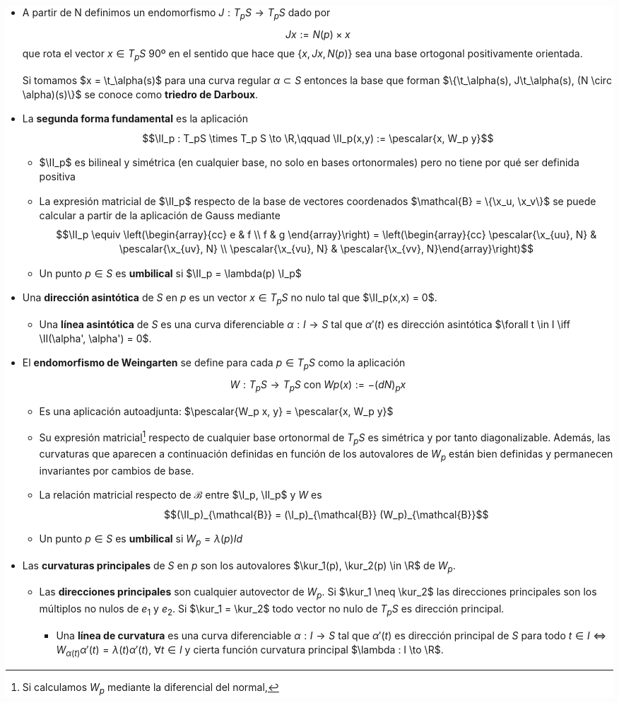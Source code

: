   - A partir de N definimos un endomorfismo $J: T_pS \to T_pS$ dado por $$Jx :=
    N(p) \times x$$ que rota el vector $x \in T_pS$ 90º en el sentido que hace
    que $\{x, Jx, N(p)\}$ sea una base ortogonal positivamente orientada.

    Si tomamos $x = \t_\alpha(s)$ para una curva regular $\alpha \subset S$
    entonces la base que forman $\{\t_\alpha(s), J\t_\alpha(s), (N \circ
    \alpha)(s)\}$ se conoce como **triedro de Darboux**.


- La **segunda forma fundamental** es la aplicación $$\II_p : T_pS \times T_p S
  \to \R,\qquad \II_p(x,y) := \pescalar{x, W_p y}$$

  - $\II_p$ es bilineal y simétrica (en cualquier base, no solo en bases
    ortonormales) pero no tiene por qué ser definida positiva

  - La expresión matricial de $\II_p$ respecto de la base de vectores
    coordenados $\mathcal{B} = \{\x_u, \x_v\}$ se puede calcular a partir de la
    aplicación de Gauss mediante
    $$\II_p \equiv \left(\begin{array}{cc} e & f \\ f & g \end{array}\right) =
      \left(\begin{array}{cc} \pescalar{\x_{uu}, N} & \pescalar{\x_{uv}, N} \\
      \pescalar{\x_{vu}, N} & \pescalar{\x_{vv}, N}\end{array}\right)$$

  - Un punto $p \in S$ es **umbilical** si $\II_p = \lambda(p) \I_p$

- Una **dirección asintótica** de $S$ en $p$ es un vector $x \in T_pS$ no
  nulo tal que $\II_p(x,x) = 0$.

  - Una **línea asintótica** de $S$ es una curva diferenciable $\alpha: I \to
    S$ tal que $\alpha'(t)$ es dirección asintótica $\forall t \in I \iff
    \II(\alpha', \alpha') = 0$.

- El **endomorfismo de Weingarten** se define para cada $p \in T_pS$ como la
  aplicación $$W: T_pS \to T_pS \text{ con } Wp(x) := -(dN)_p x$$

  - Es una aplicación autoadjunta: $\pescalar{W_p x, y} = \pescalar{x, W_p y}$

  - Su expresión matricial[^matriz-weingarten] respecto de cualquier base ortonormal de $T_pS$ es
    simétrica y por tanto diagonalizable. Además, las curvaturas que aparecen a
    continuación definidas en función de los autovalores de $W_p$ están bien
    definidas y permanecen invariantes por cambios de base.

  - La relación matricial respecto de $\mathcal{B}$ entre $\I_p, \II_p$ y $W$ es $$(\II_p)_{\mathcal{B}} = (\I_p)_{\mathcal{B}} (W_p)_{\mathcal{B}}$$

  - Un punto $p \in S$ es **umbilical** si $W_p = \lambda(p) Id$

- Las **curvaturas principales** de $S$ en $p$ son los autovalores $\kur_1(p),
  \kur_2(p) \in \R$ de $W_p$.

  - Las **direcciones principales** son cualquier autovector de $W_p$. Si
    $\kur_1 \neq \kur_2$ las direcciones principales son los múltiplos no
    nulos de $e_1$ y $e_2$. Si $\kur_1 = \kur_2$ todo vector no nulo de
    $T_pS$ es dirección principal.

    - Una **línea de curvatura** es una curva diferenciable $\alpha: I \to S$
      tal que $\alpha'(t)$ es dirección principal de $S$ para todo $t \in I
      \iff W_{\alpha(t)}\alpha'(t) = \lambda(t)\alpha'(t),\ \forall t \in I$ y
      cierta función curvatura principal $\lambda : I \to \R$.


[^aclaracion-curvaturas]: Las curvaturas geodésica y normal son las componentes
[^matriz-weingarten]: Si calculamos $W_p$ mediante la diferencial del normal,
[^aclaracion-unicidad-geodesicas]: Sin embargo, si $\alpha$ es una geodésica
[^ref-brioschi]: Ver la fórmula de Brioschi en
[^aclaracion-clairaut]: No confundir con el Teorema de Clairaut-Schwarz sobre
[^aclaracion-isometrias-geodesicas]: Ojo: en ocasiones hay que trabajar un poco
